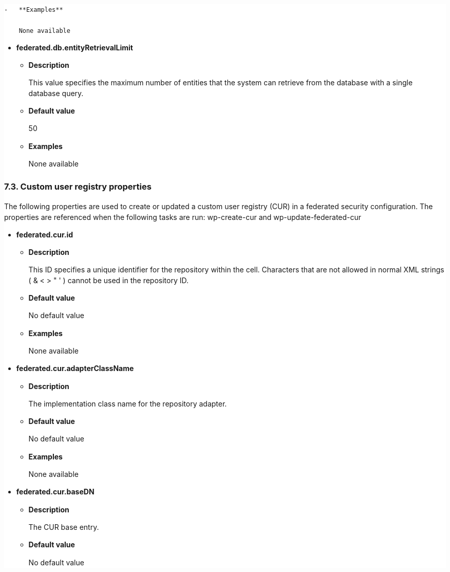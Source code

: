     -   **Examples**

        None available

-   **federated.db.entityRetrievalLimit**

    -   **Description**

        This value specifies the maximum number of entities that the system can retrieve from the database with a single database query.

    -   **Default value**

        50

    -   **Examples**

        None available


### 7.3. Custom user registry properties

The following properties are used to create or updated a custom user registry \(CUR\) in a federated security configuration. The properties are referenced when the following tasks are run: wp-create-cur and wp-update-federated-cur

-   **federated.cur.id**

    -   **Description**

        This ID specifies a unique identifier for the repository within the cell. Characters that are not allowed in normal XML strings \( &amp; &lt; \> " ' \) cannot be used in the repository ID.

    -   **Default value**

        No default value

    -   **Examples**

        None available

-   **federated.cur.adapterClassName**

    -   **Description**

        The implementation class name for the repository adapter.

    -   **Default value**

        No default value

    -   **Examples**

        None available

-   **federated.cur.baseDN**

    -   **Description**

        The CUR base entry.

    -   **Default value**

        No default value
